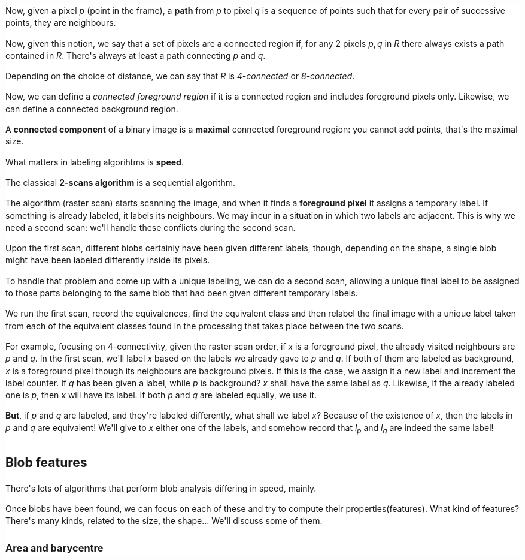 Now, given a pixel $p$ (point in the frame), a **path** from $p$ to pixel $q$ is a sequence of points such that for every pair of successive points, they are neighbours.

Now, given this notion, we say that a set of pixels are a connected region if, for any 2 pixels $p,q$ in $R$ there always exists a path contained in $R$. There's always at least a path connecting $p$ and $q$. 

Depending on the choice of distance, we can say that $R$ is *4-connected* or *8-connected*.

Now, we can define a *connected foreground region* if it is a connected region and includes foreground pixels only. Likewise, we can define a connected background region. 

A **connected component** of a binary image is a **maximal** connected foreground region: you cannot add points, that's the maximal size.

What matters in labeling algorihtms is **speed**.

The classical **2-scans algorithm** is a sequential algorithm.

The algorithm (raster scan) starts scanning the image, and when it finds a **foreground pixel** it assigns a temporary label. If something is already labeled, it labels its neighbours. We may incur in a situation in which two labels are adjacent. This is why we need a second scan: we'll handle these conflicts during the second scan.

Upon the first scan, different blobs certainly have been given different labels, though, depending on the shape, a single blob might have been labeled differently inside its pixels. 

To handle that problem and come up with a unique labeling, we can do a second scan, allowing a unique final label to be assigned to those parts belonging to the same blob that had been given different temporary labels. 

We run the first scan, record the equivalences, find the equivalent class and then relabel the final image with a unique label taken from each of the equivalent classes found in the processing that takes place between the two scans.

For example, focusing on 4-connectivity, given the raster scan order, if $x$ is a foreground pixel, the already visited neighbours are $p$ and $q$. In the first scan, we'll label $x$ based on the labels we already gave to $p$ and $q$. If both of them are labeled as background, $x$ is a foreground pixel though its neighbours are background pixels. If this is the case, we assign it a new label and increment the label counter. If $q$ has been given a label, while $p$ is background? $x$ shall have the same label as $q$. Likewise, if the already labeled one is $p$, then $x$ will have its label. If both $p$ and $q$ are labeled equally, we use it.

**But**, if $p$ and $q$ are labeled, and they're labeled differently, what shall we label $x$? Because of the existence of $x$, then the labels in $p$ and $q$ are equivalent! We'll give to $x$ either one of the labels, and somehow record that $l_p$ and $l_q$ are indeed the same label! 

## Blob features

There's lots of algorithms that perform blob analysis differing in speed, mainly. 

Once blobs have been found, we can focus on each of these and try to compute their properties(features). What kind of features? There's many kinds, related to the size, the shape... We'll discuss some of them.

### Area and barycentre
